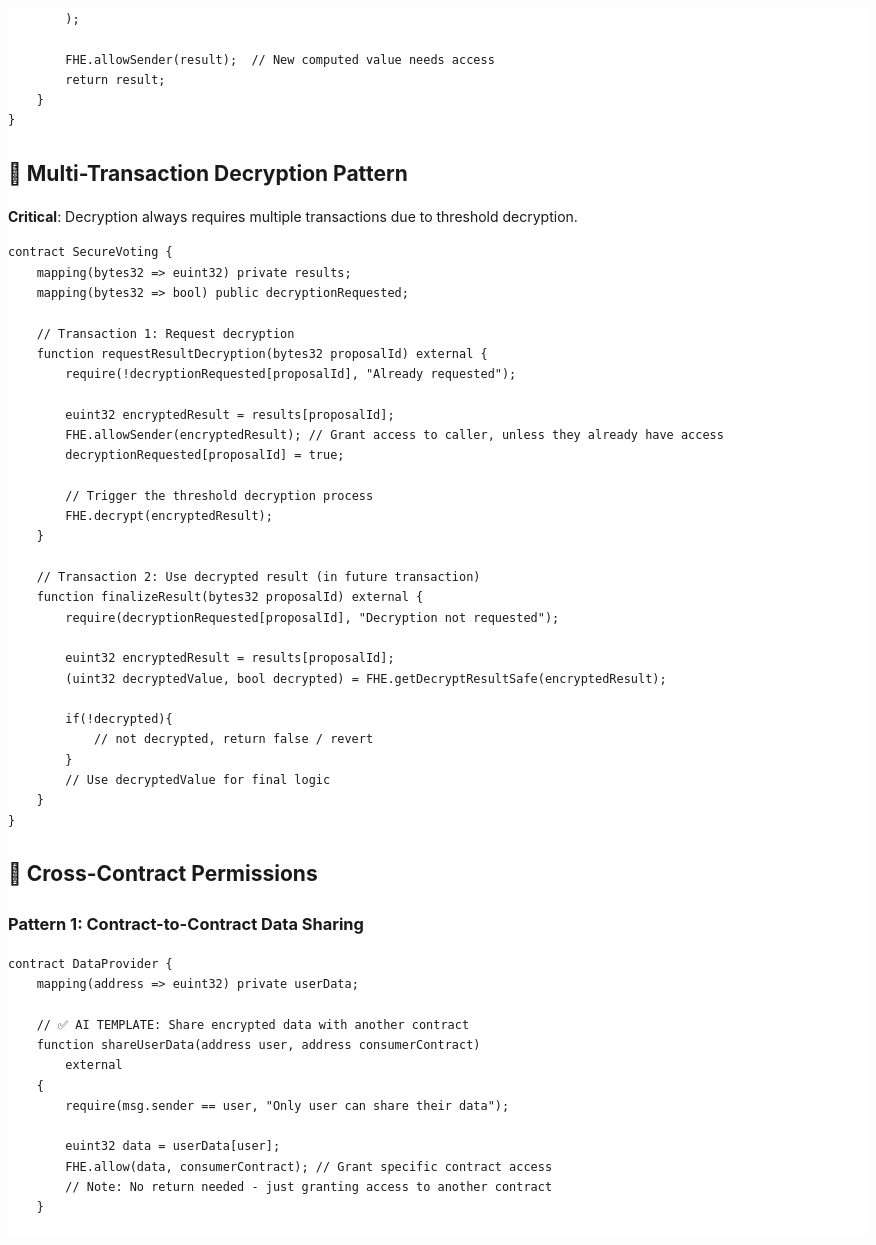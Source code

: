 ```solidity
        );
        
        FHE.allowSender(result);  // New computed value needs access
        return result;
    }
}
```

## 🔄 Multi-Transaction Decryption Pattern

**Critical**: Decryption always requires multiple transactions due to threshold decryption.

```solidity
contract SecureVoting {
    mapping(bytes32 => euint32) private results;
    mapping(bytes32 => bool) public decryptionRequested;
    
    // Transaction 1: Request decryption
    function requestResultDecryption(bytes32 proposalId) external {
        require(!decryptionRequested[proposalId], "Already requested");
        
        euint32 encryptedResult = results[proposalId];
        FHE.allowSender(encryptedResult); // Grant access to caller, unless they already have access
        decryptionRequested[proposalId] = true;
        
        // Trigger the threshold decryption process
        FHE.decrypt(encryptedResult);
    }
    
    // Transaction 2: Use decrypted result (in future transaction)
    function finalizeResult(bytes32 proposalId) external {
        require(decryptionRequested[proposalId], "Decryption not requested");
        
        euint32 encryptedResult = results[proposalId];
        (uint32 decryptedValue, bool decrypted) = FHE.getDecryptResultSafe(encryptedResult);
        
        if(!decrypted){
            // not decrypted, return false / revert
        }
        // Use decryptedValue for final logic
    }
}
```

## 🔄 Cross-Contract Permissions

### **Pattern 1: Contract-to-Contract Data Sharing**
```solidity
contract DataProvider {
    mapping(address => euint32) private userData;
    
    // ✅ AI TEMPLATE: Share encrypted data with another contract
    function shareUserData(address user, address consumerContract) 
        external 
    {
        require(msg.sender == user, "Only user can share their data");
        
        euint32 data = userData[user];
        FHE.allow(data, consumerContract); // Grant specific contract access
        // Note: No return needed - just granting access to another contract
    }
    
```